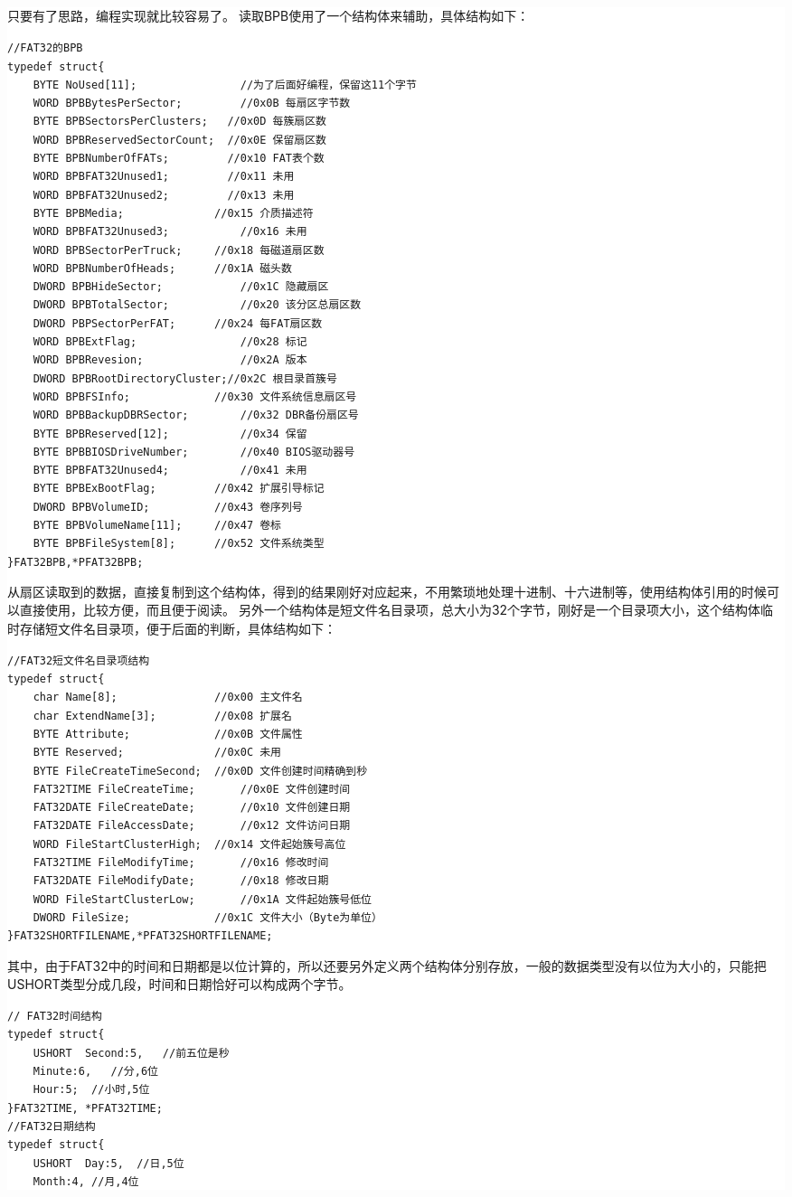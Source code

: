只要有了思路，编程实现就比较容易了。
读取BPB使用了一个结构体来辅助，具体结构如下：
```
//FAT32的BPB
typedef struct{
	BYTE NoUsed[11];				//为了后面好编程，保留这11个字节
	WORD BPBBytesPerSector;			//0x0B 每扇区字节数
	BYTE BPBSectorsPerClusters;   //0x0D 每簇扇区数
	WORD BPBReservedSectorCount;  //0x0E 保留扇区数
	BYTE BPBNumberOfFATs;         //0x10 FAT表个数
	WORD BPBFAT32Unused1;         //0x11 未用
	WORD BPBFAT32Unused2;         //0x13 未用
	BYTE BPBMedia;				//0x15 介质描述符
	WORD BPBFAT32Unused3;			//0x16 未用
	WORD BPBSectorPerTruck;		//0x18 每磁道扇区数
	WORD BPBNumberOfHeads;		//0x1A 磁头数
	DWORD BPBHideSector;			//0x1C 隐藏扇区
	DWORD BPBTotalSector;			//0x20 该分区总扇区数
	DWORD PBPSectorPerFAT;		//0x24 每FAT扇区数
	WORD BPBExtFlag;				//0x28 标记
	WORD BPBRevesion;				//0x2A 版本
	DWORD BPBRootDirectoryCluster;//0x2C 根目录首簇号
	WORD BPBFSInfo;				//0x30 文件系统信息扇区号
	WORD BPBBackupDBRSector;		//0x32 DBR备份扇区号
	BYTE BPBReserved[12];			//0x34 保留
	BYTE BPBBIOSDriveNumber;		//0x40 BIOS驱动器号
	BYTE BPBFAT32Unused4;			//0x41 未用
	BYTE BPBExBootFlag;			//0x42 扩展引导标记
	DWORD BPBVolumeID;			//0x43 卷序列号
	BYTE BPBVolumeName[11];		//0x47 卷标
	BYTE BPBFileSystem[8];		//0x52 文件系统类型
}FAT32BPB,*PFAT32BPB;
```
从扇区读取到的数据，直接复制到这个结构体，得到的结果刚好对应起来，不用繁琐地处理十进制、十六进制等，使用结构体引用的时候可以直接使用，比较方便，而且便于阅读。
另外一个结构体是短文件名目录项，总大小为32个字节，刚好是一个目录项大小，这个结构体临时存储短文件名目录项，便于后面的判断，具体结构如下：
```
//FAT32短文件名目录项结构
typedef struct{
	char Name[8];				//0x00 主文件名
	char ExtendName[3];			//0x08 扩展名
	BYTE Attribute;				//0x0B 文件属性
	BYTE Reserved;				//0x0C 未用
	BYTE FileCreateTimeSecond;	//0x0D 文件创建时间精确到秒
	FAT32TIME FileCreateTime;		//0x0E 文件创建时间
	FAT32DATE FileCreateDate;		//0x10 文件创建日期
	FAT32DATE FileAccessDate;		//0x12 文件访问日期
	WORD FileStartClusterHigh;	//0x14 文件起始簇号高位
	FAT32TIME FileModifyTime;		//0x16 修改时间
	FAT32DATE FileModifyDate;		//0x18 修改日期
	WORD FileStartClusterLow;		//0x1A 文件起始簇号低位
	DWORD FileSize;				//0x1C 文件大小（Byte为单位）
}FAT32SHORTFILENAME,*PFAT32SHORTFILENAME;
```
其中，由于FAT32中的时间和日期都是以位计算的，所以还要另外定义两个结构体分别存放，一般的数据类型没有以位为大小的，只能把USHORT类型分成几段，时间和日期恰好可以构成两个字节。
```
// FAT32时间结构
typedef struct{
	USHORT  Second:5,   //前五位是秒
	Minute:6,	//分,6位
	Hour:5;  //小时,5位
}FAT32TIME, *PFAT32TIME;
//FAT32日期结构
typedef struct{
	USHORT  Day:5,  //日,5位
	Month:4, //月,4位
```